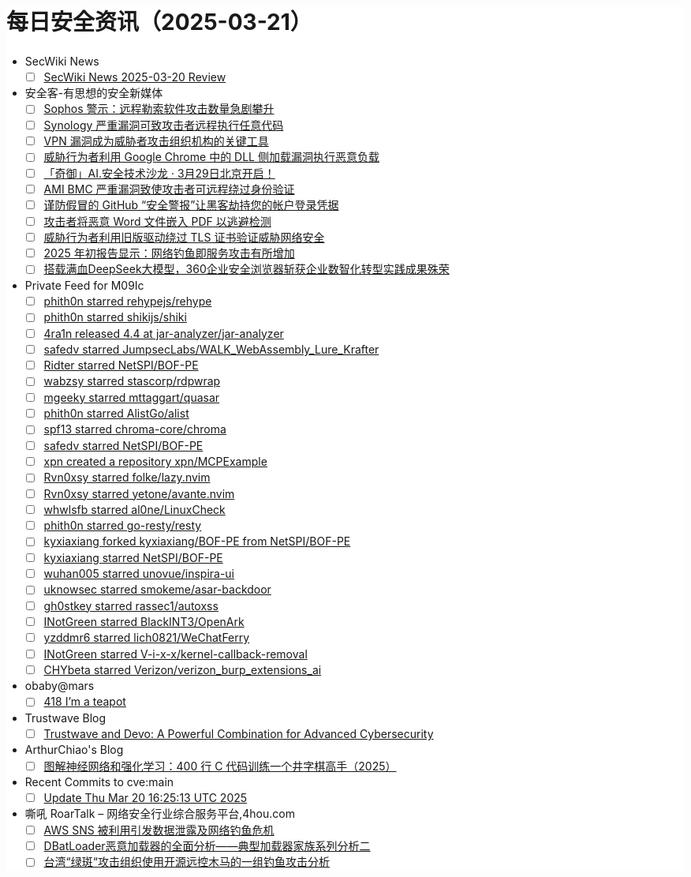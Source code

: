 # 每日安全资讯（2025-03-21）

- SecWiki News
  - [ ] [SecWiki News 2025-03-20 Review](http://www.sec-wiki.com/?2025-03-20)
- 安全客-有思想的安全新媒体
  - [ ] [Sophos 警示：远程勒索软件攻击数量急剧攀升](https://www.anquanke.com/post/id/305234)
  - [ ] [Synology 严重漏洞可致攻击者远程执行任意代码](https://www.anquanke.com/post/id/305232)
  - [ ] [VPN 漏洞成为威胁者攻击组织机构的关键工具](https://www.anquanke.com/post/id/305228)
  - [ ] [威胁行为者利用 Google Chrome 中的 DLL 侧加载漏洞执行恶意负载](https://www.anquanke.com/post/id/305223)
  - [ ] [「奇御」AI.安全技术沙龙 · 3月29日北京开启！](https://www.anquanke.com/post/id/305187)
  - [ ] [AMI BMC 严重漏洞致使攻击者可远程绕过身份验证](https://www.anquanke.com/post/id/305220)
  - [ ] [谨防假冒的 GitHub “安全警报”让黑客劫持您的帐户登录凭据](https://www.anquanke.com/post/id/305218)
  - [ ] [攻击者将恶意 Word 文件嵌入 PDF 以逃避检测](https://www.anquanke.com/post/id/305216)
  - [ ] [威胁行为者利用旧版驱动绕过 TLS 证书验证威胁网络安全](https://www.anquanke.com/post/id/305213)
  - [ ] [2025 年初报告显示：网络钓鱼即服务攻击有所增加](https://www.anquanke.com/post/id/305210)
  - [ ] [搭载满血DeepSeek大模型，360企业安全浏览器斩获企业数智化转型实践成果殊荣](https://www.anquanke.com/post/id/305188)
- Private Feed for M09Ic
  - [ ] [phith0n starred rehypejs/rehype](https://github.com/rehypejs/rehype)
  - [ ] [phith0n starred shikijs/shiki](https://github.com/shikijs/shiki)
  - [ ] [4ra1n released 4.4 at jar-analyzer/jar-analyzer](https://github.com/jar-analyzer/jar-analyzer/releases/tag/4.4)
  - [ ] [safedv starred JumpsecLabs/WALK_WebAssembly_Lure_Krafter](https://github.com/JumpsecLabs/WALK_WebAssembly_Lure_Krafter)
  - [ ] [Ridter starred NetSPI/BOF-PE](https://github.com/NetSPI/BOF-PE)
  - [ ] [wabzsy starred stascorp/rdpwrap](https://github.com/stascorp/rdpwrap)
  - [ ] [mgeeky starred mttaggart/quasar](https://github.com/mttaggart/quasar)
  - [ ] [phith0n starred AlistGo/alist](https://github.com/AlistGo/alist)
  - [ ] [spf13 starred chroma-core/chroma](https://github.com/chroma-core/chroma)
  - [ ] [safedv starred NetSPI/BOF-PE](https://github.com/NetSPI/BOF-PE)
  - [ ] [xpn created a repository xpn/MCPExample](https://github.com/xpn/MCPExample//)
  - [ ] [Rvn0xsy starred folke/lazy.nvim](https://github.com/folke/lazy.nvim)
  - [ ] [Rvn0xsy starred yetone/avante.nvim](https://github.com/yetone/avante.nvim)
  - [ ] [whwlsfb starred al0ne/LinuxCheck](https://github.com/al0ne/LinuxCheck)
  - [ ] [phith0n starred go-resty/resty](https://github.com/go-resty/resty)
  - [ ] [kyxiaxiang forked kyxiaxiang/BOF-PE from NetSPI/BOF-PE](https://github.com/kyxiaxiang/BOF-PE)
  - [ ] [kyxiaxiang starred NetSPI/BOF-PE](https://github.com/NetSPI/BOF-PE)
  - [ ] [wuhan005 starred unovue/inspira-ui](https://github.com/unovue/inspira-ui)
  - [ ] [uknowsec starred smokeme/asar-backdoor](https://github.com/smokeme/asar-backdoor)
  - [ ] [gh0stkey starred rassec1/autoxss](https://github.com/rassec1/autoxss)
  - [ ] [INotGreen starred BlackINT3/OpenArk](https://github.com/BlackINT3/OpenArk)
  - [ ] [yzddmr6 starred lich0821/WeChatFerry](https://github.com/lich0821/WeChatFerry)
  - [ ] [INotGreen starred V-i-x-x/kernel-callback-removal](https://github.com/V-i-x-x/kernel-callback-removal)
  - [ ] [CHYbeta starred Verizon/verizon_burp_extensions_ai](https://github.com/Verizon/verizon_burp_extensions_ai)
- obaby@mars
  - [ ] [418 I’m a teapot](https://h4ck.org.cn/2025/03/19860)
- Trustwave Blog
  - [ ] [Trustwave and Devo: A Powerful Combination for Advanced Cybersecurity](https://www.trustwave.com/en-us/resources/blogs/trustwave-blog/trustwave-and-devo-a-powerful-combination-for-advanced-cybersecurity/)
- ArthurChiao's Blog
  - [ ] [图解神经网络和强化学习：400 行 C 代码训练一个井字棋高手（2025）](https://arthurchiao.github.io/blog/reinforcement-learning-400-lines-of-c-code-zh/)
- Recent Commits to cve:main
  - [ ] [Update Thu Mar 20 16:25:13 UTC 2025](https://github.com/trickest/cve/commit/395fdd520463d965204f7254d9ff7b1f0826b587)
- 嘶吼 RoarTalk – 网络安全行业综合服务平台,4hou.com
  - [ ] [AWS SNS 被利用引发数据泄露及网络钓鱼危机](https://www.4hou.com/posts/330A)
  - [ ] [DBatLoader恶意加载器的全面分析——典型加载器家族系列分析二](https://www.4hou.com/posts/mknR)
  - [ ] [台湾“绿斑“攻击组织使用开源远控木马的一组钓鱼攻击分析](https://www.4hou.com/posts/l0Vj)